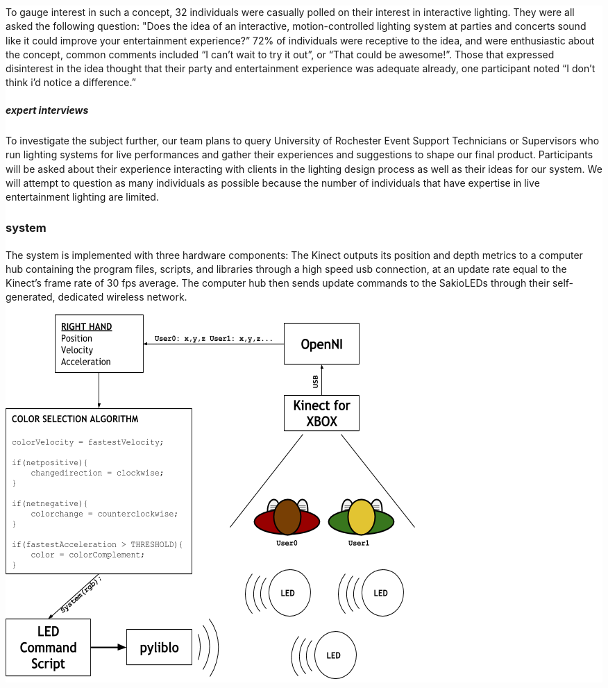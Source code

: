 To gauge interest in such a concept, 32 individuals were casually polled on
their interest in interactive lighting. They were all asked the following
question: "Does the idea of an interactive, motion-controlled lighting system
at parties and concerts sound like it could improve your entertainment
experience?” 72% of individuals were receptive to the idea, and were
enthusiastic about the concept, common comments included “I can’t wait to try
it out”, or “That could be awesome!”. Those that expressed disinterest in the
idea thought that their party and entertainment experience was adequate
already, one participant noted “I don’t think i’d notice a difference.”

##### expert interviews

To investigate the subject further, our team plans to query University of
Rochester Event Support Technicians or Supervisors who run lighting systems for
live performances and gather their experiences and suggestions to shape our
final product. Participants will be asked about their experience interacting
with clients in the lighting design process as well as their ideas for our
system. We will attempt to question as many individuals as possible because the
number of individuals that have expertise in live entertainment lighting are
limited.


### system

The system is implemented with three hardware components: The Kinect outputs
its position and depth metrics to a computer hub containing the program files,
scripts, and libraries through a high speed usb connection, at an update rate
equal to the Kinect’s frame rate of 30 fps average. The computer hub then sends
update commands to the SakioLEDs through their self-generated, dedicated
wireless network.

<img src="/src/img/color-select.png" alt="color select"/>
